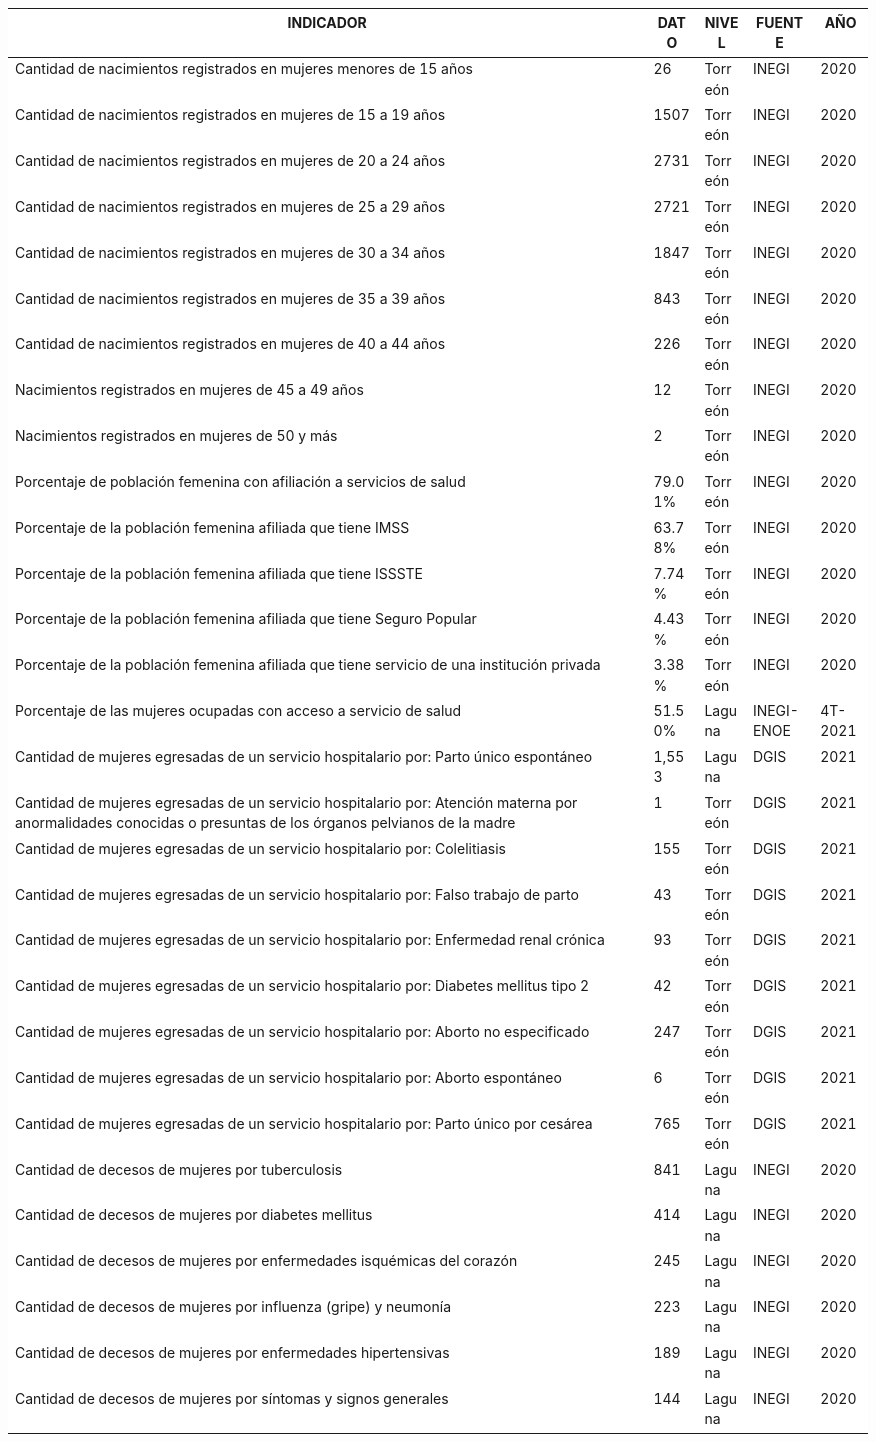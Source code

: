 INDICADOR                                                                                   |DATO   |NIVEL   |FUENTE   |AÑO|
--------------------------------------------------------------------------------------------|-------|--------|---------|----|
Cantidad de nacimientos registrados en mujeres menores de 15 años                           |26     |Torreón |INEGI     |2020|
Cantidad de nacimientos registrados en mujeres de 15 a 19 años                              |1507   |Torreón |INEGI     |2020|
Cantidad de nacimientos registrados en mujeres de 20 a 24 años                              |2731   |Torreón |INEGI     |2020|
Cantidad de nacimientos registrados en mujeres de 25 a 29 años                              |2721   |Torreón |INEGI     |2020|
Cantidad de nacimientos registrados en mujeres de 30 a 34 años                              |1847   |Torreón |INEGI     |2020|
Cantidad de nacimientos registrados en mujeres de 35 a 39 años                              |843    |Torreón |INEGI     |2020|
Cantidad de nacimientos registrados en mujeres de 40 a 44 años                              |226    |Torreón |INEGI     |2020|
Nacimientos registrados en mujeres de 45 a 49 años                                          |12     |Torreón |INEGI     |2020|
Nacimientos registrados en mujeres de 50 y más                                              |2      |Torreón |INEGI     |2020|
Porcentaje de población femenina con afiliación a servicios de salud                        |79.01% |Torreón |INEGI     |2020|
Porcentaje de la población femenina afiliada que tiene IMSS                                 |63.78% |Torreón |INEGI     |2020|
Porcentaje de la población femenina afiliada que tiene ISSSTE                               |7.74%  |Torreón |INEGI     |2020|
Porcentaje de la población femenina afiliada que tiene Seguro Popular                       |4.43%  |Torreón |INEGI     |2020|
Porcentaje de la población femenina afiliada que tiene servicio de una institución privada  |3.38%  |Torreón |INEGI     |2020|
Porcentaje de las mujeres ocupadas con acceso a servicio de salud                           |51.50% |Laguna  |INEGI-ENOE|4T-2021|
Cantidad de mujeres egresadas de un servicio hospitalario por: Parto único espontáneo       |1,553  |Laguna  |DGIS      |2021
Cantidad de mujeres egresadas de un servicio hospitalario por: Atención materna por anormalidades conocidas o presuntas de los órganos pelvianos de la madre    |1   |Torreón |DGIS    |2021|
Cantidad de mujeres egresadas de un servicio hospitalario por: Colelitiasis                 |155    |Torreón |DGIS      |2021|
Cantidad de mujeres egresadas de un servicio hospitalario por: Falso trabajo de parto       |43     |Torreón |DGIS      |2021|
Cantidad de mujeres egresadas de un servicio hospitalario por: Enfermedad renal crónica     |93     |Torreón |DGIS      |2021|
Cantidad de mujeres egresadas de un servicio hospitalario por: Diabetes mellitus tipo 2     |42     |Torreón |DGIS      |2021|
Cantidad de mujeres egresadas de un servicio hospitalario por: Aborto no especificado       |247    |Torreón |DGIS      |2021|
Cantidad de mujeres egresadas de un servicio hospitalario por: Aborto espontáneo            |6      |Torreón |DGIS      |2021|
Cantidad de mujeres egresadas de un servicio hospitalario por: Parto único por cesárea      |765    |Torreón |DGIS      |2021|
Cantidad de decesos de mujeres por tuberculosis                                             |841    |Laguna  |INEGI     |2020|
Cantidad de decesos de mujeres por diabetes mellitus                                        |414    |Laguna  |INEGI     |2020|
Cantidad de decesos de mujeres por enfermedades isquémicas del corazón                      |245    |Laguna  |INEGI     |2020|
Cantidad de decesos de mujeres por influenza (gripe) y neumonía                             |223    |Laguna  |INEGI     |2020|
Cantidad de decesos de mujeres por enfermedades hipertensivas                               |189    |Laguna  |INEGI     |2020|
Cantidad de decesos de mujeres por síntomas y signos generales                              |144    |Laguna  |INEGI     |2020|
